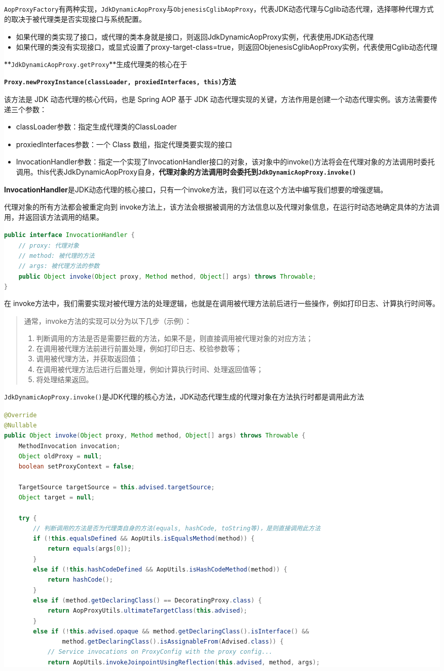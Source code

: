 `AopProxyFactory`有两种实现，`JdkDynamicAopProxy`与`ObjenesisCglibAopProxy`，代表JDK动态代理与Cglib动态代理，选择哪种代理方式的取决于被代理类是否实现接口与系统配置。

- 如果代理的类实现了接口，或代理的类本身就是接口，则返回JdkDynamicAopProxy实例，代表使用JDK动态代理
- 如果代理的类没有实现接口，或显式设置了proxy-target-class=true，则返回ObjenesisCglibAopProxy实例，代表使用Cglib动态代理

**`JdkDynamicAopProxy.getProxy`**生成代理类的核心在于

**`Proxy.newProxyInstance(classLoader, proxiedInterfaces, this)`方法**

该方法是 JDK 动态代理的核心代码，也是 Spring AOP 基于 JDK 动态代理实现的关键，方法作用是创建一个动态代理实例。该方法需要传递三个参数：

- classLoader参数：指定生成代理类的ClassLoader

- proxiedInterfaces参数：一个 Class 数组，指定代理类要实现的接口

- InvocationHandler参数：指定一个实现了InvocationHandler接口的对象，该对象中的invoke()方法将会在代理对象的方法调用时委托调用。this代表JdkDynamicAopProxy自身，**代理对象的方法调用时会委托到`JdkDynamicAopProxy.invoke()`**

**InvocationHandler**是JDK动态代理的核心接口，只有一个invoke方法，我们可以在这个方法中编写我们想要的增强逻辑。

代理对象的所有方法都会被重定向到 invoke方法上，该方法会根据被调用的方法信息以及代理对象信息，在运行时动态地确定具体的方法调用，并返回该方法调用的结果。

```java
public interface InvocationHandler {
    // proxy: 代理对象
	// method: 被代理的方法
	// args: 被代理方法的参数
    public Object invoke(Object proxy, Method method, Object[] args) throws Throwable;
}
```

在 invoke方法中，我们需要实现对被代理方法的处理逻辑，也就是在调用被代理方法前后进行一些操作，例如打印日志、计算执行时间等。

> 通常，invoke方法的实现可以分为以下几步（示例）：
>
> 1. 判断调用的方法是否是需要拦截的方法，如果不是，则直接调用被代理对象的对应方法；
> 2. 在调用被代理方法前进行前置处理，例如打印日志、校验参数等；
> 3. 调用被代理方法，并获取返回值；
> 4. 在调用被代理方法后进行后置处理，例如计算执行时间、处理返回值等；
> 5. 将处理结果返回。

`JdkDynamicAopProxy.invoke()`是JDK代理的核心方法，JDK动态代理生成的代理对象在方法执行时都是调用此方法

```java
@Override
@Nullable
public Object invoke(Object proxy, Method method, Object[] args) throws Throwable {
	MethodInvocation invocation;
	Object oldProxy = null;
	boolean setProxyContext = false;

	TargetSource targetSource = this.advised.targetSource;
	Object target = null;

	try {
        // 判断调用的方法是否为代理类自身的方法(equals, hashCode, toString等)，是则直接调用此方法
		if (!this.equalsDefined && AopUtils.isEqualsMethod(method)) {
			return equals(args[0]);
		}
		else if (!this.hashCodeDefined && AopUtils.isHashCodeMethod(method)) {
			return hashCode();
		}
		else if (method.getDeclaringClass() == DecoratingProxy.class) {
			return AopProxyUtils.ultimateTargetClass(this.advised);
		}
		else if (!this.advised.opaque && method.getDeclaringClass().isInterface() &&
				method.getDeclaringClass().isAssignableFrom(Advised.class)) {
			// Service invocations on ProxyConfig with the proxy config...
			return AopUtils.invokeJoinpointUsingReflection(this.advised, method, args);
```